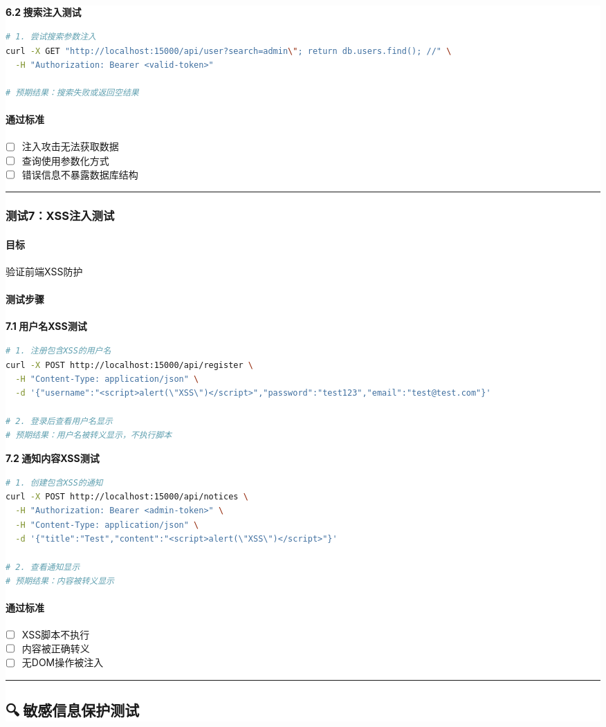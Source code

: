 **6.2 搜索注入测试**
```bash
# 1. 尝试搜索参数注入
curl -X GET "http://localhost:15000/api/user?search=admin\"; return db.users.find(); //" \
  -H "Authorization: Bearer <valid-token>"

# 预期结果：搜索失败或返回空结果
```

#### 通过标准
- [ ] 注入攻击无法获取数据
- [ ] 查询使用参数化方式
- [ ] 错误信息不暴露数据库结构

---

### 测试7：XSS注入测试

#### 目标
验证前端XSS防护

#### 测试步骤

**7.1 用户名XSS测试**
```bash
# 1. 注册包含XSS的用户名
curl -X POST http://localhost:15000/api/register \
  -H "Content-Type: application/json" \
  -d '{"username":"<script>alert(\"XSS\")</script>","password":"test123","email":"test@test.com"}'

# 2. 登录后查看用户名显示
# 预期结果：用户名被转义显示，不执行脚本
```

**7.2 通知内容XSS测试**
```bash
# 1. 创建包含XSS的通知
curl -X POST http://localhost:15000/api/notices \
  -H "Authorization: Bearer <admin-token>" \
  -H "Content-Type: application/json" \
  -d '{"title":"Test","content":"<script>alert(\"XSS\")</script>"}'

# 2. 查看通知显示
# 预期结果：内容被转义显示
```

#### 通过标准
- [ ] XSS脚本不执行
- [ ] 内容被正确转义
- [ ] 无DOM操作被注入

---

## 🔍 敏感信息保护测试
